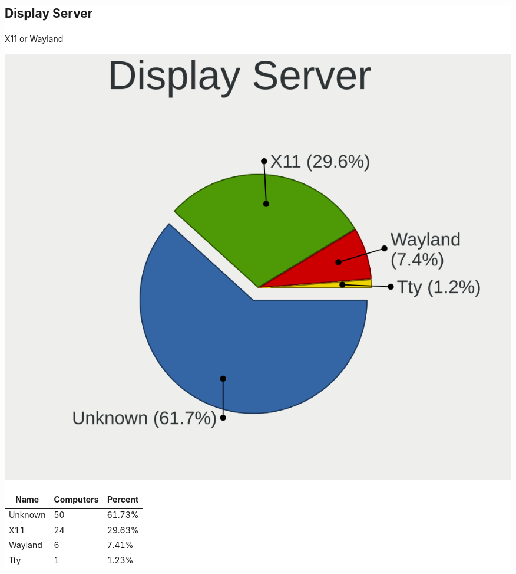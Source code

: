 Display Server
--------------

X11 or Wayland

![Display Server](./All/images/pie_chart/os_display_server.svg)


| Name    | Computers | Percent |
|---------|-----------|---------|
| Unknown | 50        | 61.73%  |
| X11     | 24        | 29.63%  |
| Wayland | 6         | 7.41%   |
| Tty     | 1         | 1.23%   |
